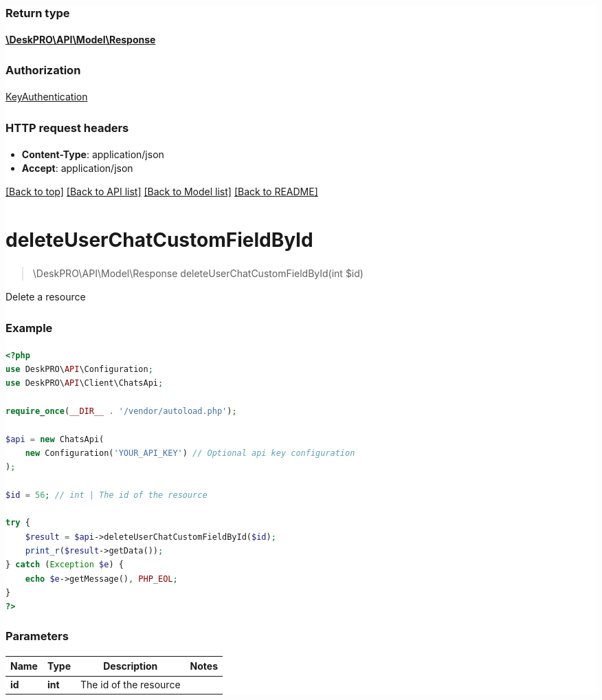 ### Return type

[**\DeskPRO\API\Model\Response**](../Model/Response.md)

### Authorization

[KeyAuthentication](../../README.md#KeyAuthentication)

### HTTP request headers

 - **Content-Type**: application/json
 - **Accept**: application/json

[[Back to top]](#) [[Back to API list]](../../README.md#documentation-for-api-endpoints) [[Back to Model list]](../../README.md#documentation-for-models) [[Back to README]](../../README.md)

# **deleteUserChatCustomFieldById**
> \DeskPRO\API\Model\Response deleteUserChatCustomFieldById(int $id)



Delete a resource

### Example
```php
<?php
use DeskPRO\API\Configuration;
use DeskPRO\API\Client\ChatsApi;

require_once(__DIR__ . '/vendor/autoload.php');

$api = new ChatsApi(
    new Configuration('YOUR_API_KEY') // Optional api key configuration
);

$id = 56; // int | The id of the resource

try {
    $result = $api->deleteUserChatCustomFieldById($id);
    print_r($result->getData());
} catch (Exception $e) {
    echo $e->getMessage(), PHP_EOL;
}
?>
```

### Parameters


Name | Type | Description  | Notes
------------- | ------------- | ------------- | -------------
 **id** | **int**| The id of the resource |
